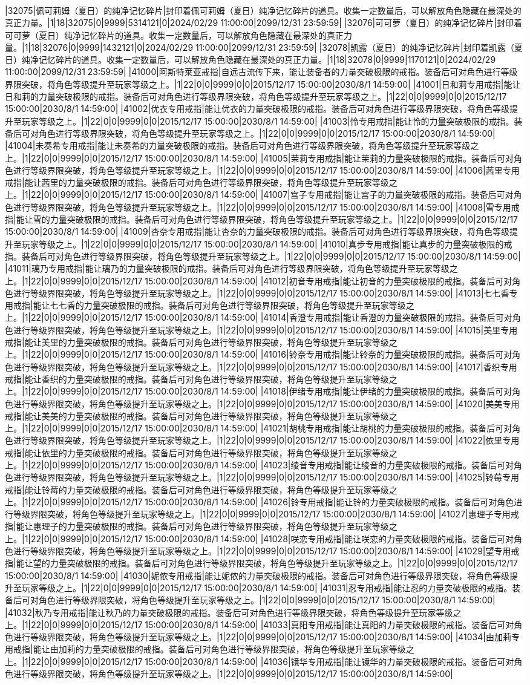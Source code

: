 |32075|佩可莉姆（夏日）的纯净记忆碎片|封印着佩可莉姆（夏日）纯净记忆碎片的道具。收集一定数量后，可以解放角色隐藏在最深处的真正力量。|1|18|32075|0|9999|5314121|0|2024/02/29 11:00:00|2099/12/31 23:59:59|
|32076|可可萝（夏日）的纯净记忆碎片|封印着可可萝（夏日）纯净记忆碎片的道具。收集一定数量后，可以解放角色隐藏在最深处的真正力量。|1|18|32076|0|9999|1432121|0|2024/02/29 11:00:00|2099/12/31 23:59:59|
|32078|凯露（夏日）的纯净记忆碎片|封印着凯露（夏日）纯净记忆碎片的道具。收集一定数量后，可以解放角色隐藏在最深处的真正力量。|1|18|32078|0|9999|1170121|0|2024/02/29 11:00:00|2099/12/31 23:59:59|
|41000|阿斯特莱亚戒指|自远古流传下来，能让装备者的力量突破极限的戒指。装备后可对角色进行等级界限突破，将角色等级提升至玩家等级之上。|1|22|0|0|9999|0|0|2015/12/17 15:00:00|2030/8/1 14:59:00|
|41001|日和莉专用戒指|能让日和莉的力量突破极限的戒指。装备后可对角色进行等级界限突破，将角色等级提升至玩家等级之上。|1|22|0|0|9999|0|0|2015/12/17 15:00:00|2030/8/1 14:59:00|
|41002|优衣专用戒指|能让优衣的力量突破极限的戒指。装备后可对角色进行等级界限突破，将角色等级提升至玩家等级之上。|1|22|0|0|9999|0|0|2015/12/17 15:00:00|2030/8/1 14:59:00|
|41003|怜专用戒指|能让怜的力量突破极限的戒指。装备后可对角色进行等级界限突破，将角色等级提升至玩家等级之上。|1|22|0|0|9999|0|0|2015/12/17 15:00:00|2030/8/1 14:59:00|
|41004|未奏希专用戒指|能让未奏希的力量突破极限的戒指。装备后可对角色进行等级界限突破，将角色等级提升至玩家等级之上。|1|22|0|0|9999|0|0|2015/12/17 15:00:00|2030/8/1 14:59:00|
|41005|茉莉专用戒指|能让茉莉的力量突破极限的戒指。装备后可对角色进行等级界限突破，将角色等级提升至玩家等级之上。|1|22|0|0|9999|0|0|2015/12/17 15:00:00|2030/8/1 14:59:00|
|41006|茜里专用戒指|能让茜里的力量突破极限的戒指。装备后可对角色进行等级界限突破，将角色等级提升至玩家等级之上。|1|22|0|0|9999|0|0|2015/12/17 15:00:00|2030/8/1 14:59:00|
|41007|宫子专用戒指|能让宫子的力量突破极限的戒指。装备后可对角色进行等级界限突破，将角色等级提升至玩家等级之上。|1|22|0|0|9999|0|0|2015/12/17 15:00:00|2030/8/1 14:59:00|
|41008|雪专用戒指|能让雪的力量突破极限的戒指。装备后可对角色进行等级界限突破，将角色等级提升至玩家等级之上。|1|22|0|0|9999|0|0|2015/12/17 15:00:00|2030/8/1 14:59:00|
|41009|杏奈专用戒指|能让杏奈的力量突破极限的戒指。装备后可对角色进行等级界限突破，将角色等级提升至玩家等级之上。|1|22|0|0|9999|0|0|2015/12/17 15:00:00|2030/8/1 14:59:00|
|41010|真步专用戒指|能让真步的力量突破极限的戒指。装备后可对角色进行等级界限突破，将角色等级提升至玩家等级之上。|1|22|0|0|9999|0|0|2015/12/17 15:00:00|2030/8/1 14:59:00|
|41011|璃乃专用戒指|能让璃乃的力量突破极限的戒指。装备后可对角色进行等级界限突破，将角色等级提升至玩家等级之上。|1|22|0|0|9999|0|0|2015/12/17 15:00:00|2030/8/1 14:59:00|
|41012|初音专用戒指|能让初音的力量突破极限的戒指。装备后可对角色进行等级界限突破，将角色等级提升至玩家等级之上。|1|22|0|0|9999|0|0|2015/12/17 15:00:00|2030/8/1 14:59:00|
|41013|七七香专用戒指|能让七七香的力量突破极限的戒指。装备后可对角色进行等级界限突破，将角色等级提升至玩家等级之上。|1|22|0|0|9999|0|0|2015/12/17 15:00:00|2030/8/1 14:59:00|
|41014|香澄专用戒指|能让香澄的力量突破极限的戒指。装备后可对角色进行等级界限突破，将角色等级提升至玩家等级之上。|1|22|0|0|9999|0|0|2015/12/17 15:00:00|2030/8/1 14:59:00|
|41015|美里专用戒指|能让美里的力量突破极限的戒指。装备后可对角色进行等级界限突破，将角色等级提升至玩家等级之上。|1|22|0|0|9999|0|0|2015/12/17 15:00:00|2030/8/1 14:59:00|
|41016|铃奈专用戒指|能让铃奈的力量突破极限的戒指。装备后可对角色进行等级界限突破，将角色等级提升至玩家等级之上。|1|22|0|0|9999|0|0|2015/12/17 15:00:00|2030/8/1 14:59:00|
|41017|香织专用戒指|能让香织的力量突破极限的戒指。装备后可对角色进行等级界限突破，将角色等级提升至玩家等级之上。|1|22|0|0|9999|0|0|2015/12/17 15:00:00|2030/8/1 14:59:00|
|41018|伊绪专用戒指|能让伊绪的力量突破极限的戒指。装备后可对角色进行等级界限突破，将角色等级提升至玩家等级之上。|1|22|0|0|9999|0|0|2015/12/17 15:00:00|2030/8/1 14:59:00|
|41020|美美专用戒指|能让美美的力量突破极限的戒指。装备后可对角色进行等级界限突破，将角色等级提升至玩家等级之上。|1|22|0|0|9999|0|0|2015/12/17 15:00:00|2030/8/1 14:59:00|
|41021|胡桃专用戒指|能让胡桃的力量突破极限的戒指。装备后可对角色进行等级界限突破，将角色等级提升至玩家等级之上。|1|22|0|0|9999|0|0|2015/12/17 15:00:00|2030/8/1 14:59:00|
|41022|依里专用戒指|能让依里的力量突破极限的戒指。装备后可对角色进行等级界限突破，将角色等级提升至玩家等级之上。|1|22|0|0|9999|0|0|2015/12/17 15:00:00|2030/8/1 14:59:00|
|41023|绫音专用戒指|能让绫音的力量突破极限的戒指。装备后可对角色进行等级界限突破，将角色等级提升至玩家等级之上。|1|22|0|0|9999|0|0|2015/12/17 15:00:00|2030/8/1 14:59:00|
|41025|铃莓专用戒指|能让铃莓的力量突破极限的戒指。装备后可对角色进行等级界限突破，将角色等级提升至玩家等级之上。|1|22|0|0|9999|0|0|2015/12/17 15:00:00|2030/8/1 14:59:00|
|41026|铃专用戒指|能让铃的力量突破极限的戒指。装备后可对角色进行等级界限突破，将角色等级提升至玩家等级之上。|1|22|0|0|9999|0|0|2015/12/17 15:00:00|2030/8/1 14:59:00|
|41027|惠理子专用戒指|能让惠理子的力量突破极限的戒指。装备后可对角色进行等级界限突破，将角色等级提升至玩家等级之上。|1|22|0|0|9999|0|0|2015/12/17 15:00:00|2030/8/1 14:59:00|
|41028|咲恋专用戒指|能让咲恋的力量突破极限的戒指。装备后可对角色进行等级界限突破，将角色等级提升至玩家等级之上。|1|22|0|0|9999|0|0|2015/12/17 15:00:00|2030/8/1 14:59:00|
|41029|望专用戒指|能让望的力量突破极限的戒指。装备后可对角色进行等级界限突破，将角色等级提升至玩家等级之上。|1|22|0|0|9999|0|0|2015/12/17 15:00:00|2030/8/1 14:59:00|
|41030|妮侬专用戒指|能让妮侬的力量突破极限的戒指。装备后可对角色进行等级界限突破，将角色等级提升至玩家等级之上。|1|22|0|0|9999|0|0|2015/12/17 15:00:00|2030/8/1 14:59:00|
|41031|忍专用戒指|能让忍的力量突破极限的戒指。装备后可对角色进行等级界限突破，将角色等级提升至玩家等级之上。|1|22|0|0|9999|0|0|2015/12/17 15:00:00|2030/8/1 14:59:00|
|41032|秋乃专用戒指|能让秋乃的力量突破极限的戒指。装备后可对角色进行等级界限突破，将角色等级提升至玩家等级之上。|1|22|0|0|9999|0|0|2015/12/17 15:00:00|2030/8/1 14:59:00|
|41033|真阳专用戒指|能让真阳的力量突破极限的戒指。装备后可对角色进行等级界限突破，将角色等级提升至玩家等级之上。|1|22|0|0|9999|0|0|2015/12/17 15:00:00|2030/8/1 14:59:00|
|41034|由加莉专用戒指|能让由加莉的力量突破极限的戒指。装备后可对角色进行等级界限突破，将角色等级提升至玩家等级之上。|1|22|0|0|9999|0|0|2015/12/17 15:00:00|2030/8/1 14:59:00|
|41036|镜华专用戒指|能让镜华的力量突破极限的戒指。装备后可对角色进行等级界限突破，将角色等级提升至玩家等级之上。|1|22|0|0|9999|0|0|2015/12/17 15:00:00|2030/8/1 14:59:00|